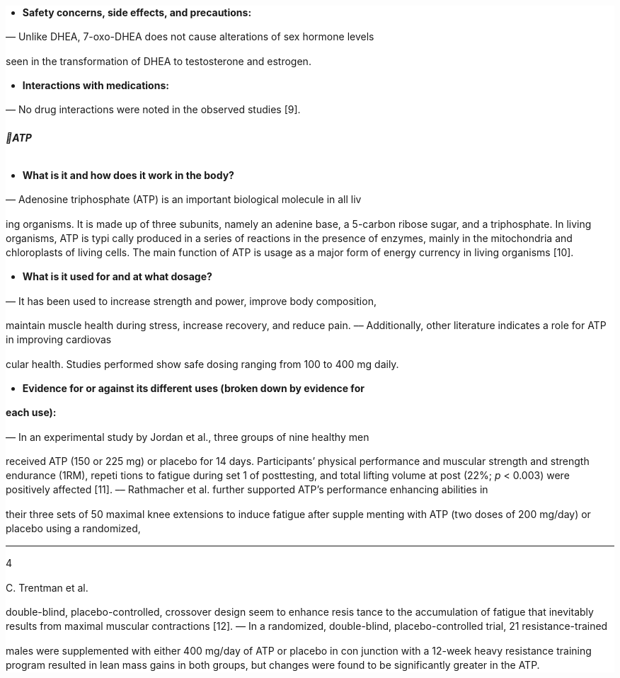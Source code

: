 - **Safety concerns, side effects, and precautions:**

–– Unlike DHEA, 7-oxo-DHEA does not cause alterations of sex hormone levels

seen in the transformation of DHEA to testosterone and estrogen.

- **Interactions with medications:**

–– No drug interactions were noted in the observed studies [9].
###### **ATP**

- **What is it and how does it work in the body?**

–– Adenosine triphosphate (ATP) is an important biological molecule in all liv­

ing organisms. It is made up of three subunits, namely an adenine base, a
5-carbon ribose sugar, and a triphosphate. In living organisms, ATP is typi­
cally produced in a series of reactions in the presence of enzymes, mainly in
the mitochondria and chloroplasts of living cells. The main function of ATP is
usage as a major form of energy currency in living organisms [10].

- **What is it used for and at what dosage?**

–– It has been used to increase strength and power, improve body composition,

maintain muscle health during stress, increase recovery, and reduce pain.
–– Additionally, other literature indicates a role for ATP in improving cardiovas­

cular health. Studies performed show safe dosing ranging from 100 to
400 mg daily.

- **Evidence for or against its different** **uses (broken down by evidence for**

**each use):**

–– In an experimental study by Jordan et al., three groups of nine healthy men

received ATP (150 or 225 mg) or placebo for 14 days. Participants’ physical
performance and muscular strength and strength endurance (1RM), repeti­
tions to fatigue during set 1 of posttesting, and total lifting volume at post
(22%; *p* < 0.003) were positively affected [11].
–– Rathmacher et al. further supported ATP’s performance enhancing abilities in

their three sets of 50 maximal knee extensions to induce fatigue after supple­
menting with ATP (two doses of 200 mg/day) or placebo using a randomized,


-----

4


C. Trentman et al.

double-blind, placebo-controlled, crossover design seem to enhance resis­
tance to the accumulation of fatigue that inevitably results from maximal
muscular contractions [12].
–– In a randomized, double-blind, placebo-controlled trial, 21 resistance-trained

males were supplemented with either 400 mg/day of ATP or placebo in con­
junction with a 12-week heavy resistance training program resulted in lean
mass gains in both groups, but changes were found to be significantly greater
in the ATP.
